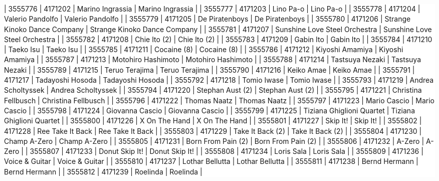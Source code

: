 | 3555776 | 4171202 | Marino Ingrassia | Marino Ingrassia |
| 3555777 | 4171203 | Lino Pa-o | Lino Pa-o |
| 3555778 | 4171204 | Valerio Pandolfo | Valerio Pandolfo |
| 3555779 | 4171205 | De Piratenboys | De Piratenboys |
| 3555780 | 4171206 | Strange Kinoko Dance Company | Strange Kinoko Dance Company |
| 3555781 | 4171207 | Sunshine Love Steel Orchestra | Sunshine Love Steel Orchestra |
| 3555782 | 4171208 | Chie Ito (2) | Chie Ito (2) |
| 3555783 | 4171209 | Gabin Ito | Gabin Ito |
| 3555784 | 4171210 | Taeko Isu | Taeko Isu |
| 3555785 | 4171211 | Cocaine (8) | Cocaine (8) |
| 3555786 | 4171212 | Kiyoshi Amamiya | Kiyoshi Amamiya |
| 3555787 | 4171213 | Motohiro Hashimoto | Motohiro Hashimoto |
| 3555788 | 4171214 | Tastsuya Nezaki | Tastsuya Nezaki |
| 3555789 | 4171215 | Teruo Terajima | Teruo Terajima |
| 3555790 | 4171216 | Keiko Amae | Keiko Amae |
| 3555791 | 4171217 | Tadayoshi Hosoda | Tadayoshi Hosoda |
| 3555792 | 4171218 | Tomio Iwase | Tomio Iwase |
| 3555793 | 4171219 | Andrea Scholtyssek | Andrea Scholtyssek |
| 3555794 | 4171220 | Stephan Aust (2) | Stephan Aust (2) |
| 3555795 | 4171221 | Christina Fellbusch | Christina Fellbusch |
| 3555796 | 4171222 | Thomas Naatz | Thomas Naatz |
| 3555797 | 4171223 | Mario Cascio | Mario Cascio |
| 3555798 | 4171224 | Giovanna Cascio | Giovanna Cascio |
| 3555799 | 4171225 | Tiziana Ghiglioni Quartet | Tiziana Ghiglioni Quartet |
| 3555800 | 4171226 | X On The Hand | X On The Hand |
| 3555801 | 4171227 | Skip It! | Skip It! |
| 3555802 | 4171228 | Ree Take It Back | Ree Take It Back |
| 3555803 | 4171229 | Take It Back (2) | Take It Back (2) |
| 3555804 | 4171230 | Champ A-Zero | Champ A-Zero |
| 3555805 | 4171231 | Born From Pain (2) | Born From Pain (2) |
| 3555806 | 4171232 | A-Zero | A-Zero |
| 3555807 | 4171233 | Donut Skip It! | Donut Skip It! |
| 3555808 | 4171234 | Loris Sala | Loris Sala |
| 3555809 | 4171236 | Voice & Guitar | Voice & Guitar |
| 3555810 | 4171237 | Lothar Bellutta | Lothar Bellutta |
| 3555811 | 4171238 | Bernd Hermann | Bernd Hermann |
| 3555812 | 4171239 | Roelinda | Roelinda |